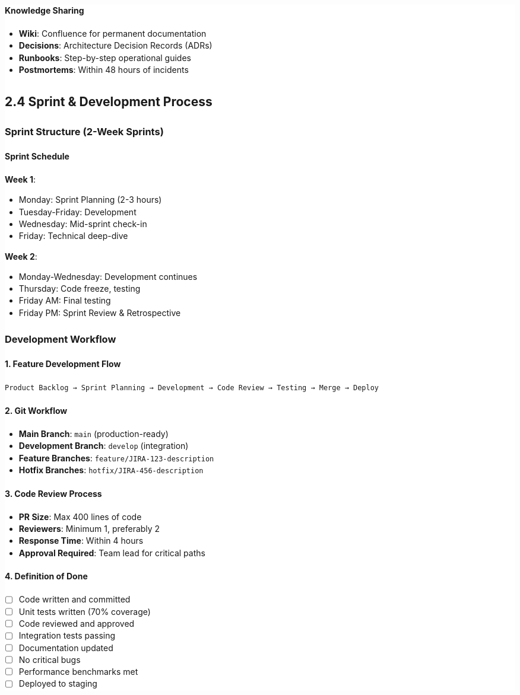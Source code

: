 #### Knowledge Sharing
- **Wiki**: Confluence for permanent documentation
- **Decisions**: Architecture Decision Records (ADRs)
- **Runbooks**: Step-by-step operational guides
- **Postmortems**: Within 48 hours of incidents

## 2.4 Sprint & Development Process

### Sprint Structure (2-Week Sprints)

#### Sprint Schedule

**Week 1**:
- Monday: Sprint Planning (2-3 hours)
- Tuesday-Friday: Development
- Wednesday: Mid-sprint check-in
- Friday: Technical deep-dive

**Week 2**:
- Monday-Wednesday: Development continues
- Thursday: Code freeze, testing
- Friday AM: Final testing
- Friday PM: Sprint Review & Retrospective

### Development Workflow

#### 1. Feature Development Flow
```
Product Backlog → Sprint Planning → Development → Code Review → Testing → Merge → Deploy
```

#### 2. Git Workflow
- **Main Branch**: `main` (production-ready)
- **Development Branch**: `develop` (integration)
- **Feature Branches**: `feature/JIRA-123-description`
- **Hotfix Branches**: `hotfix/JIRA-456-description`

#### 3. Code Review Process
- **PR Size**: Max 400 lines of code
- **Reviewers**: Minimum 1, preferably 2
- **Response Time**: Within 4 hours
- **Approval Required**: Team lead for critical paths

#### 4. Definition of Done
- [ ] Code written and committed
- [ ] Unit tests written (70% coverage)
- [ ] Code reviewed and approved
- [ ] Integration tests passing
- [ ] Documentation updated
- [ ] No critical bugs
- [ ] Performance benchmarks met
- [ ] Deployed to staging
